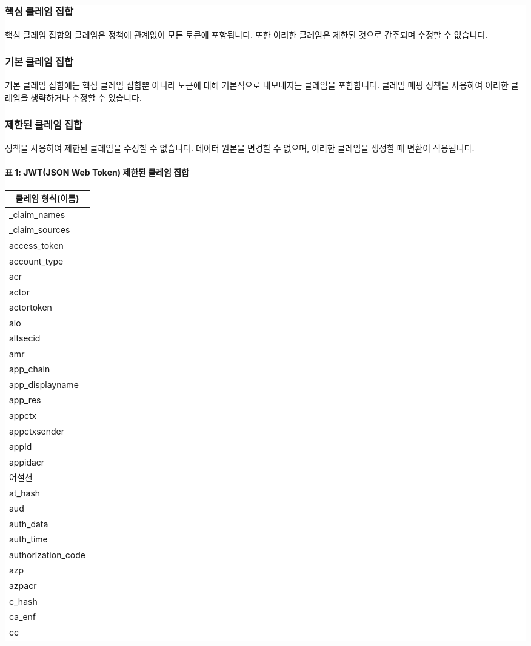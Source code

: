 ### <a name="core-claim-set"></a>핵심 클레임 집합
핵심 클레임 집합의 클레임은 정책에 관계없이 모든 토큰에 포함됩니다. 또한 이러한 클레임은 제한된 것으로 간주되며 수정할 수 없습니다.

### <a name="basic-claim-set"></a>기본 클레임 집합
기본 클레임 집합에는 핵심 클레임 집합뿐 아니라 토큰에 대해 기본적으로 내보내지는 클레임을 포함합니다. 클레임 매핑 정책을 사용하여 이러한 클레임을 생략하거나 수정할 수 있습니다.

### <a name="restricted-claim-set"></a>제한된 클레임 집합
정책을 사용하여 제한된 클레임을 수정할 수 없습니다. 데이터 원본을 변경할 수 없으며, 이러한 클레임을 생성할 때 변환이 적용됩니다.

#### <a name="table-1-json-web-token-jwt-restricted-claim-set"></a>표 1: JWT(JSON Web Token) 제한된 클레임 집합
|클레임 형식(이름)|
| ----- |
|_claim_names|
|_claim_sources|
|access_token|
|account_type|
|acr|
|actor|
|actortoken|
|aio|
|altsecid|
|amr|
|app_chain|
|app_displayname|
|app_res|
|appctx|
|appctxsender|
|appId|
|appidacr|
|어설션|
|at_hash|
|aud|
|auth_data|
|auth_time|
|authorization_code|
|azp|
|azpacr|
|c_hash|
|ca_enf|
|cc|